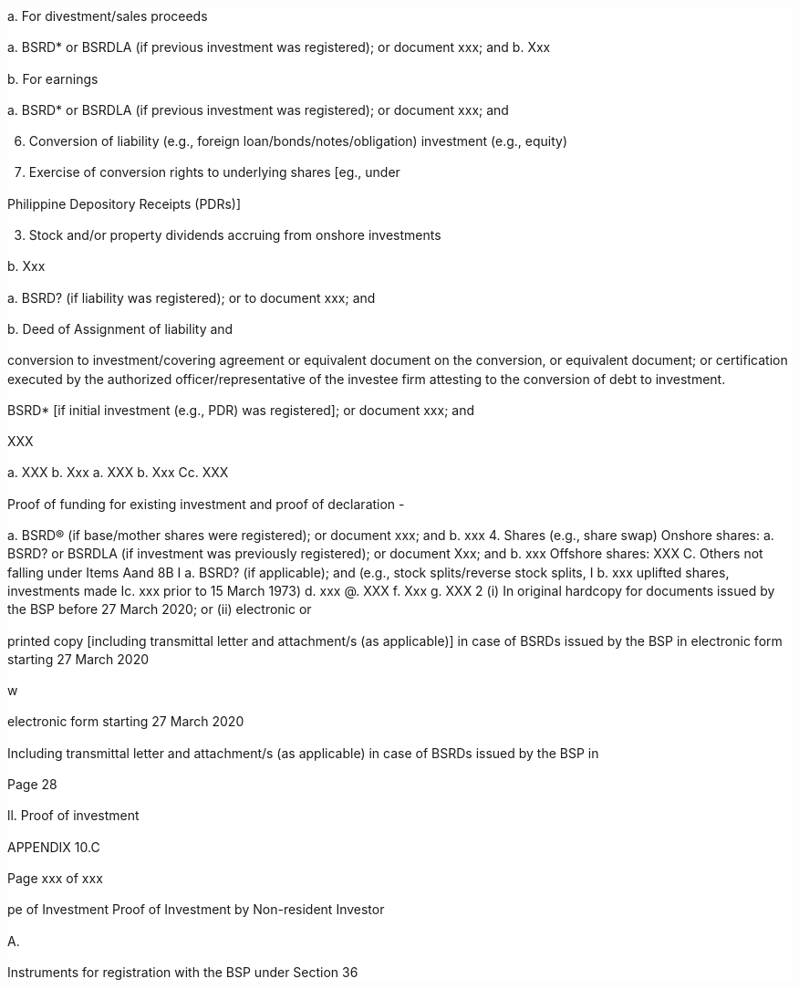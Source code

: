 a. For divestment/sales proceeds

a. BSRD* or BSRDLA (if previous investment was registered); or document xxx; and b. Xxx

b. For earnings

a. BSRD* or BSRDLA (if previous investment was registered); or document xxx; and

6. Conversion of liability (e.g., foreign loan/bonds/notes/obligation) investment (e.g., equity)

7. Exercise of conversion rights to underlying shares [eg., under

Philippine Depository Receipts (PDRs)]

3. Stock and/or property dividends accruing from onshore investments

b. Xxx

a. BSRD? (if liability was registered); or to document xxx; and

b. Deed of Assignment of liability and

conversion to investment/covering agreement or equivalent document on the conversion, or equivalent document; or certification executed by the authorized officer/representative of the investee firm attesting to the conversion of debt to investment.

BSRD* [if initial investment (e.g., PDR) was registered]; or document xxx; and

XXX

a. XXX b. Xxx a. XXX b. Xxx Cc. XXX

Proof of funding for existing investment and proof of declaration -

a. BSRD® (if base/mother shares were registered); or document xxx; and b. xxx 4. Shares (e.g., share swap) Onshore shares: a. BSRD? or BSRDLA (if investment was previously registered); or document Xxx; and b. xxx Offshore shares: XXX C. Others not falling under Items Aand 8B I a. BSRD? (if applicable); and (e.g., stock splits/reverse stock splits, I b. xxx uplifted shares, investments made Ic. xxx prior to 15 March 1973) d. xxx @. XXX f. Xxx g. XXX 2 (i) In original hardcopy for documents issued by the BSP before 27 March 2020; or (ii) electronic or

printed copy [including transmittal letter and attachment/s (as applicable)] in case of BSRDs issued by the BSP in electronic form starting 27 March 2020

w

electronic form starting 27 March 2020

Including transmittal letter and attachment/s (as applicable) in case of BSRDs issued by the BSP in

Page 28

ll. Proof of investment

APPENDIX 10.C

Page xxx of xxx

pe of Investment Proof of Investment by Non-resident Investor

A.

Instruments for registration with the BSP under Section 36
